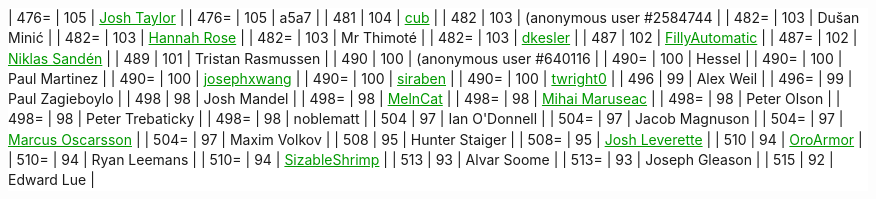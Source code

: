 | 476= | 105 | <a href="https://github.com/joshbtay" style="color: #009900;">Josh Taylor</a> |
| 476= | 105 | a5a7 |
| 481 | 104 | <a href="https://github.com/qubard" style="color: #009900;">cub</a> |
| 482 | 103 | (anonymous user #2584744 |
| 482= | 103 | Dušan Minić |
| 482= | 103 | <a href="https://github.com/HannahRose578" style="color: #009900;">Hannah Rose</a> |
| 482= | 103 | Mr Thimoté |
| 482= | 103 | <a href="https://github.com/dkesler" style="color: #009900;">dkesler</a> |
| 487 | 102 | <a href="https://github.com/FillyAutomatic" style="color: #009900;">FillyAutomatic</a> |
| 487= | 102 | <a href="https://github.com/niklassanden" style="color: #009900;">Niklas Sandén</a> |
| 489 | 101 | Tristan Rasmussen |
| 490 | 100 | (anonymous user #640116 |
| 490= | 100 | Hessel |
| 490= | 100 | Paul Martinez  |
| 490= | 100 | <a href="https://github.com/josephxwang" style="color: #009900;">josephxwang</a> |
| 490= | 100 | <a href="https://github.com/siraben" style="color: #009900;">siraben</a> |
| 490= | 100 | <a href="https://github.com/twright0" style="color: #009900;">twright0</a> |
| 496 | 99 | Alex Weil  |
| 496= | 99 | Paul Zagieboylo  |
| 498 | 98 | Josh Mandel |
| 498= | 98 | <a href="https://github.com/MelnCat" style="color: #009900;">MelnCat</a> |
| 498= | 98 | <a href="https://github.com/mihaimaruseac" style="color: #009900;">Mihai Maruseac</a> |
| 498= | 98 | Peter Olson |
| 498= | 98 | Peter Trebaticky  |
| 498= | 98 | noblematt |
| 504 | 97 | Ian O'Donnell |
| 504= | 97 | Jacob Magnuson  |
| 504= | 97 | <a href="https://github.com/moscars" style="color: #009900;">Marcus Oscarsson</a> |
| 504= | 97 | Maxim Volkov |
| 508 | 95 | Hunter Staiger |
| 508= | 95 | <a href="https://github.com/coder543" style="color: #009900;">Josh Leverette</a> |
| 510 | 94 | <a href="https://github.com/OroArmor" style="color: #009900;">OroArmor</a> |
| 510= | 94 | Ryan Leemans |
| 510= | 94 | <a href="https://github.com/SizableShrimp" style="color: #009900;">SizableShrimp</a> |
| 513 | 93 | Alvar Soome |
| 513= | 93 | Joseph Gleason  |
| 515 | 92 | Edward Lue |